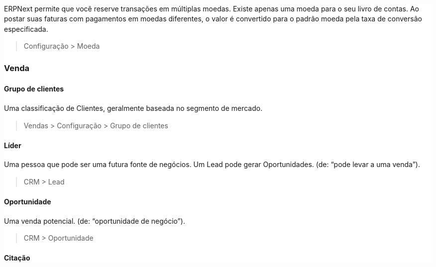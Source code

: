 
ERPNext permite que você reserve transações em múltiplas moedas. Existe apenas
uma moeda para o seu livro de contas. Ao postar suas faturas com
pagamentos em moedas diferentes, o valor é convertido para o padrão
moeda pela taxa de conversão especificada.



> 
> Configuração > Moeda
> 
> 
> 



### Venda


#### Grupo de clientes


Uma classificação de Clientes, geralmente baseada no segmento de mercado.



> 
> Vendas > Configuração > Grupo de clientes
> 
> 
> 


#### Líder


Uma pessoa que pode ser uma futura fonte de negócios. Um Lead pode gerar
Oportunidades. (de: “pode levar a uma venda”).



> 
> CRM > Lead
> 
> 
> 


#### Oportunidade


Uma venda potencial. (de: “oportunidade de negócio”).



> 
> CRM > Oportunidade
> 
> 
> 


#### Citação
